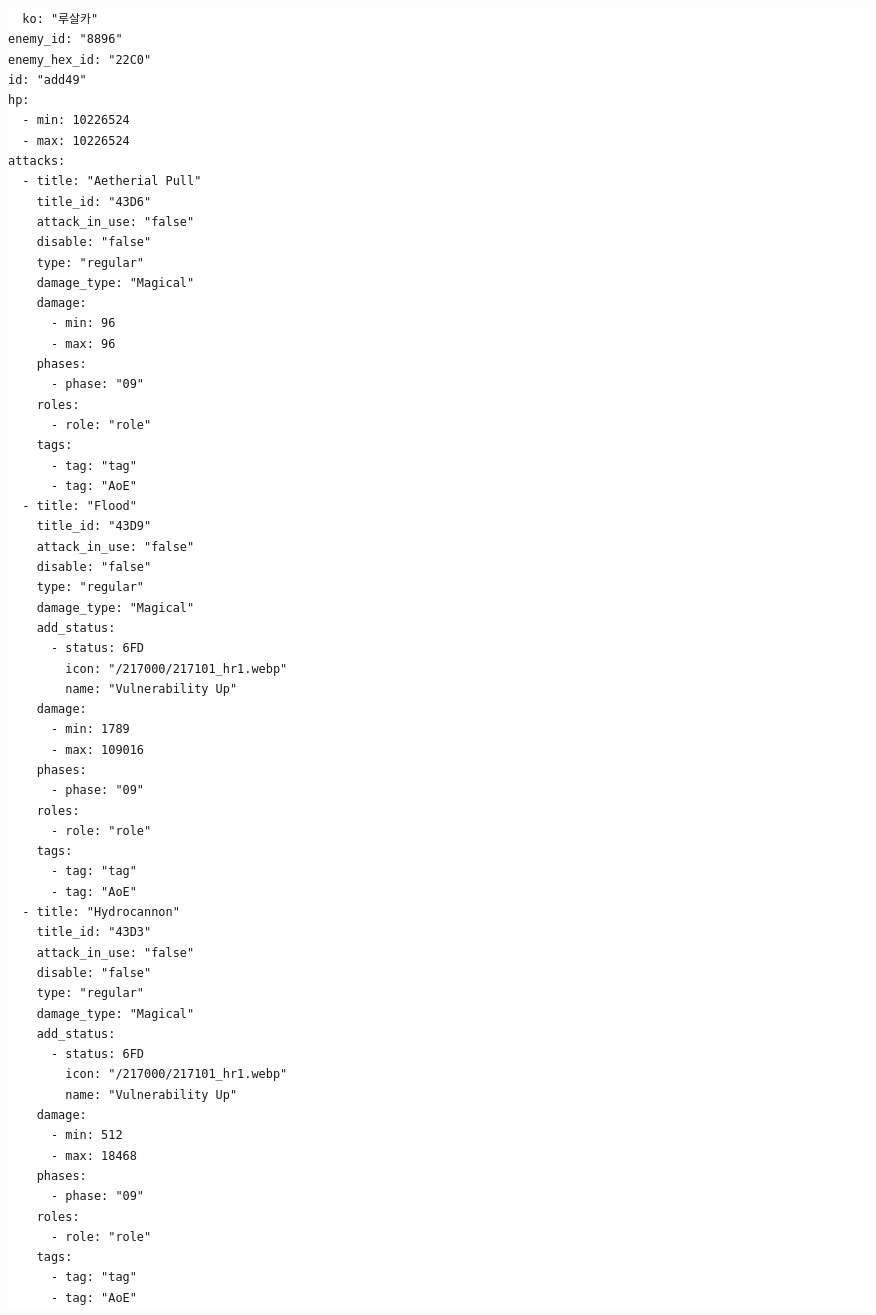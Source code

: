       ko: "루살카"
    enemy_id: "8896"
    enemy_hex_id: "22C0"
    id: "add49"
    hp:
      - min: 10226524
      - max: 10226524
    attacks:
      - title: "Aetherial Pull"
        title_id: "43D6"
        attack_in_use: "false"
        disable: "false"
        type: "regular"
        damage_type: "Magical"
        damage:
          - min: 96
          - max: 96
        phases:
          - phase: "09"
        roles:
          - role: "role"
        tags:
          - tag: "tag"
          - tag: "AoE"
      - title: "Flood"
        title_id: "43D9"
        attack_in_use: "false"
        disable: "false"
        type: "regular"
        damage_type: "Magical"
        add_status:
          - status: 6FD
            icon: "/217000/217101_hr1.webp"
            name: "Vulnerability Up"
        damage:
          - min: 1789
          - max: 109016
        phases:
          - phase: "09"
        roles:
          - role: "role"
        tags:
          - tag: "tag"
          - tag: "AoE"
      - title: "Hydrocannon"
        title_id: "43D3"
        attack_in_use: "false"
        disable: "false"
        type: "regular"
        damage_type: "Magical"
        add_status:
          - status: 6FD
            icon: "/217000/217101_hr1.webp"
            name: "Vulnerability Up"
        damage:
          - min: 512
          - max: 18468
        phases:
          - phase: "09"
        roles:
          - role: "role"
        tags:
          - tag: "tag"
          - tag: "AoE"